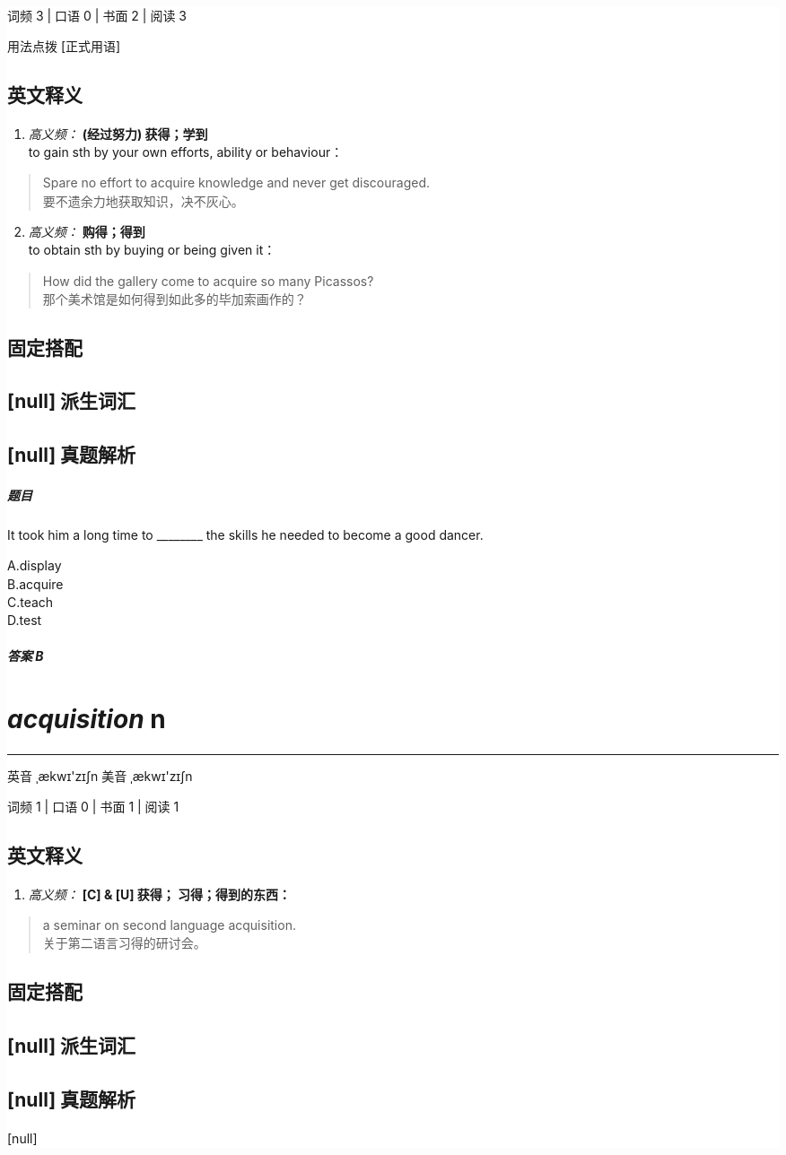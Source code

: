 词频 3 | 口语 0 | 书面 2 | 阅读 3

用法点拨  [正式用语]

英文释义
---
1. *高义频：* **(经过努力) 获得；学到**  
to gain sth by your own efforts, ability or behaviour：


> Spare no effort to acquire knowledge and never get discouraged.  
> 要不遗余力地获取知识，决不灰心。

2. *高义频：* **购得；得到**  
to obtain sth by buying or being given it：


> How did the gallery come to acquire so many Picassos?  
> 那个美术馆是如何得到如此多的毕加索画作的？

固定搭配
---
[null]
派生词汇
---
[null]
真题解析
---
##### 题目  
It took him a long time to ________ the skills he needed to become a good dancer.
  
A.display  
B.acquire  
C.teach  
D.test  
##### 答案 B  
  


# ***acquisition*** n
---
英音 ˌækwɪ'zɪʃn     美音 ˌækwɪ'zɪʃn

词频 1 | 口语 0 | 书面 1 | 阅读 1


英文释义
---
1. *高义频：* **[C] & [U] 获得； 习得；得到的东西：**  


> a seminar on second language acquisition.  
> 关于第二语言习得的研讨会。

固定搭配
---
[null]
派生词汇
---
[null]
真题解析
---
[null]
